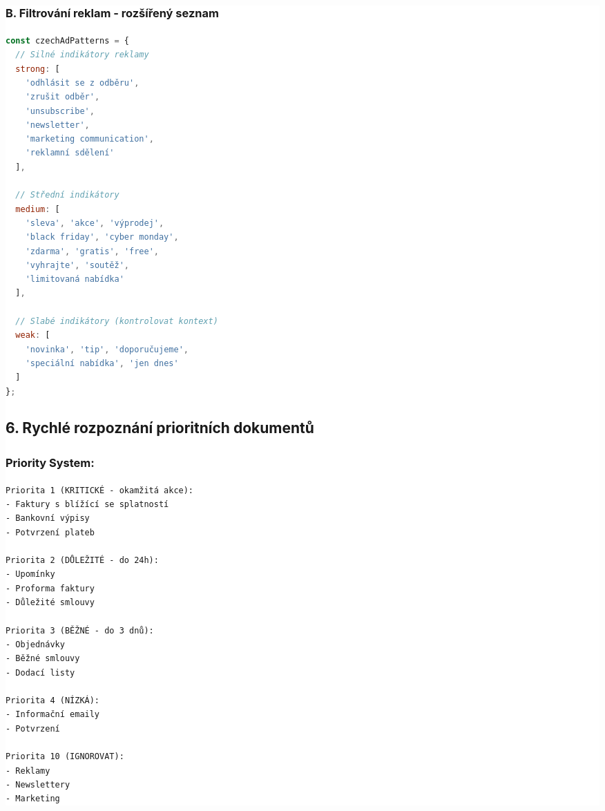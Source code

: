 
### B. Filtrování reklam - rozšířený seznam

```javascript
const czechAdPatterns = {
  // Silné indikátory reklamy
  strong: [
    'odhlásit se z odběru',
    'zrušit odběr',
    'unsubscribe',
    'newsletter',
    'marketing communication',
    'reklamní sdělení'
  ],
  
  // Střední indikátory
  medium: [
    'sleva', 'akce', 'výprodej',
    'black friday', 'cyber monday',
    'zdarma', 'gratis', 'free',
    'vyhrajte', 'soutěž',
    'limitovaná nabídka'
  ],
  
  // Slabé indikátory (kontrolovat kontext)
  weak: [
    'novinka', 'tip', 'doporučujeme',
    'speciální nabídka', 'jen dnes'
  ]
};
```

## 6. Rychlé rozpoznání prioritních dokumentů

### Priority System:
```
Priorita 1 (KRITICKÉ - okamžitá akce):
- Faktury s blížící se splatností
- Bankovní výpisy
- Potvrzení plateb

Priorita 2 (DŮLEŽITÉ - do 24h):
- Upomínky
- Proforma faktury
- Důležité smlouvy

Priorita 3 (BĚŽNÉ - do 3 dnů):
- Objednávky
- Běžné smlouvy
- Dodací listy

Priorita 4 (NÍZKÁ):
- Informační emaily
- Potvrzení

Priorita 10 (IGNOROVAT):
- Reklamy
- Newslettery
- Marketing
```
